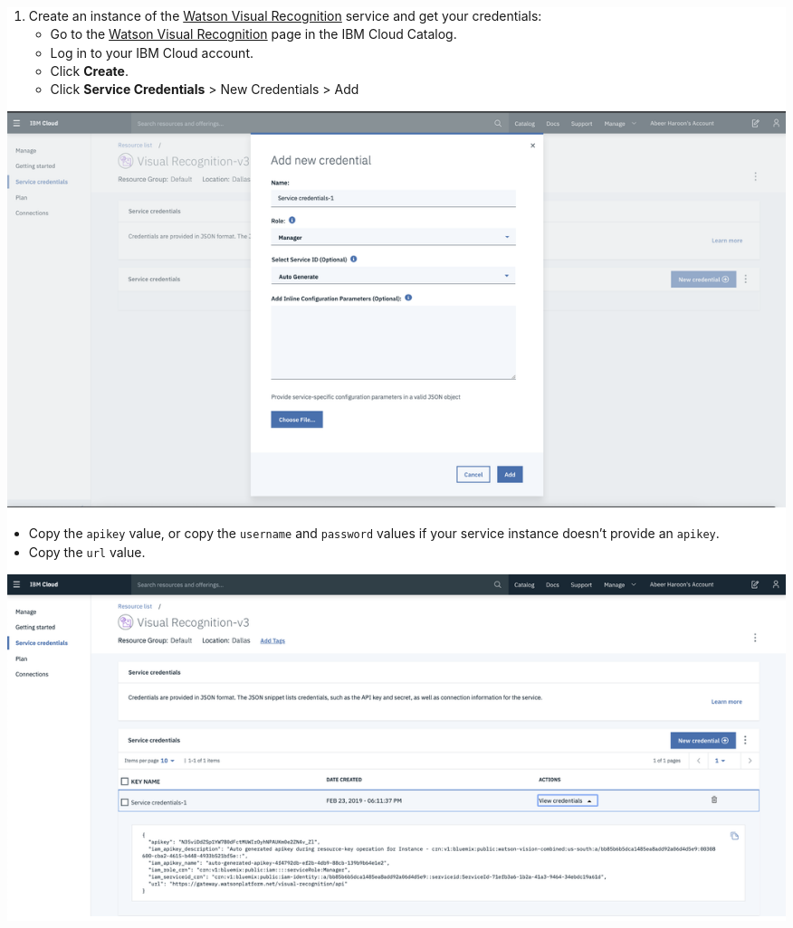 1. Create an instance of the [Watson Visual Recognition](https://www.ibm.com/watson/services/visual-recognition/) service and get your credentials:
   - Go to the [Watson Visual Recognition](https://cloud.ibm.com/catalog/services/visual-recognition) page in the IBM Cloud Catalog.
   - Log in to your IBM Cloud account.
   - Click **Create**.
   - Click **Service Credentials** > New Credentials > Add
   
![](https://github.com/Abeer-Haroon/AI-Treasure-Hunt-With-Watson/blob/master/images/ath3.png)

   - Copy the `apikey` value, or copy the `username` and `password` values if your service instance doesn’t provide an `apikey`.
   - Copy the `url` value.

![](https://github.com/Abeer-Haroon/AI-Treasure-Hunt-With-Watson/blob/master/images/ath4.png)
